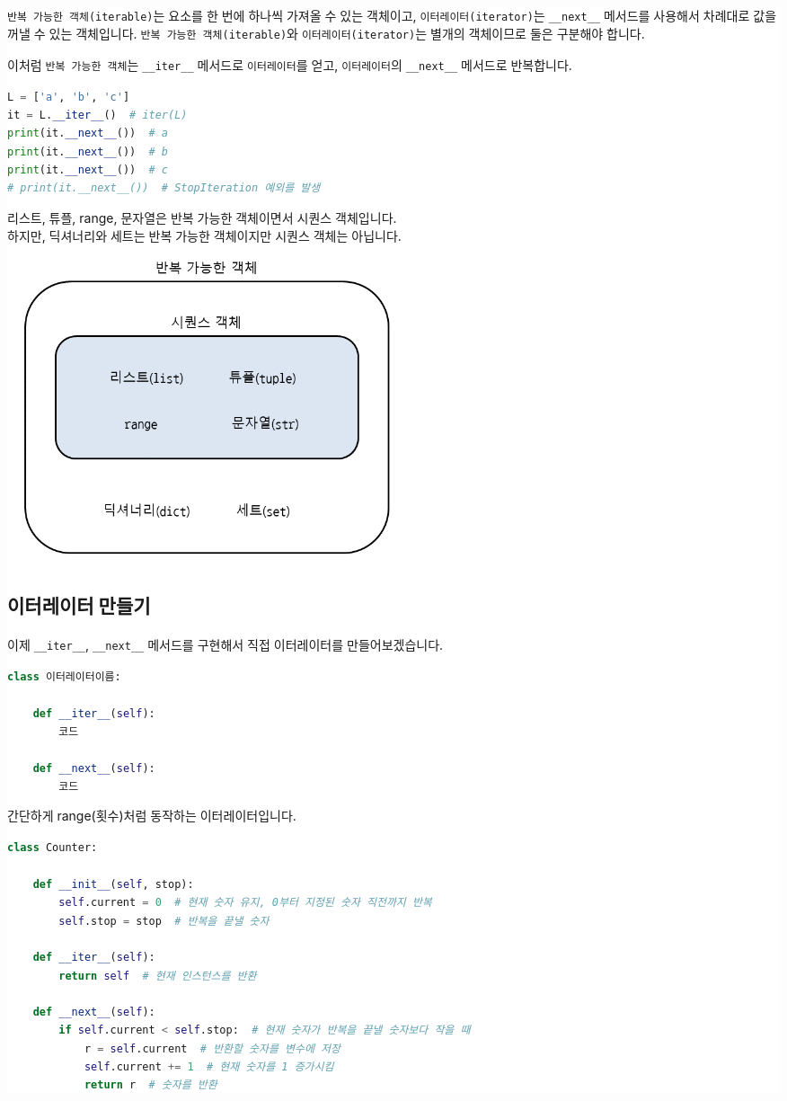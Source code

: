 `반복 가능한 객체(iterable)`는 요소를 한 번에 하나씩 가져올 수 있는 객체이고, `이터레이터(iterator)`는 `__next__` 메서드를 사용해서 차례대로 값을 꺼낼 수 있는 객체입니다. `반복 가능한 객체(iterable)`와 `이터레이터(iterator)`는 별개의 객체이므로 둘은 구분해야 합니다.    

이처럼 `반복 가능한 객체`는 `__iter__` 메서드로 `이터레이터`를 얻고, `이터레이터`의 `__next__` 메서드로 반복합니다.


```python
L = ['a', 'b', 'c']
it = L.__iter__()  # iter(L)
print(it.__next__())  # a
print(it.__next__())  # b
print(it.__next__())  # c
# print(it.__next__())  # StopIteration 예외를 발생
```
리스트, 튜플, range, 문자열은 반복 가능한 객체이면서 시퀀스 객체입니다.    
하지만, 딕셔너리와 세트는 반복 가능한 객체이지만 시퀀스 객체는 아닙니다. 

![Alt text](/assets/images/%ED%99%94%EB%A9%B4%20%EC%BA%A1%EC%B2%98%202023-01-14%20101856.png)

## 이터레이터 만들기

이제 `__iter__`, `__next__` 메서드를 구현해서 직접 이터레이터를 만들어보겠습니다.   

```python
class 이터레이터이름:

    def __iter__(self):
        코드

    def __next__(self):
        코드
```

간단하게 range(횟수)처럼 동작하는 이터레이터입니다.

```python
class Counter:

    def __init__(self, stop):
        self.current = 0  # 현재 숫자 유지, 0부터 지정된 숫자 직전까지 반복
        self.stop = stop  # 반복을 끝낼 숫자

    def __iter__(self):
        return self  # 현재 인스턴스를 반환

    def __next__(self):
        if self.current < self.stop:  # 현재 숫자가 반복을 끝낼 숫자보다 작을 때
            r = self.current  # 반환할 숫자를 변수에 저장
            self.current += 1  # 현재 숫자를 1 증가시킴
            return r  # 숫자를 반환
```